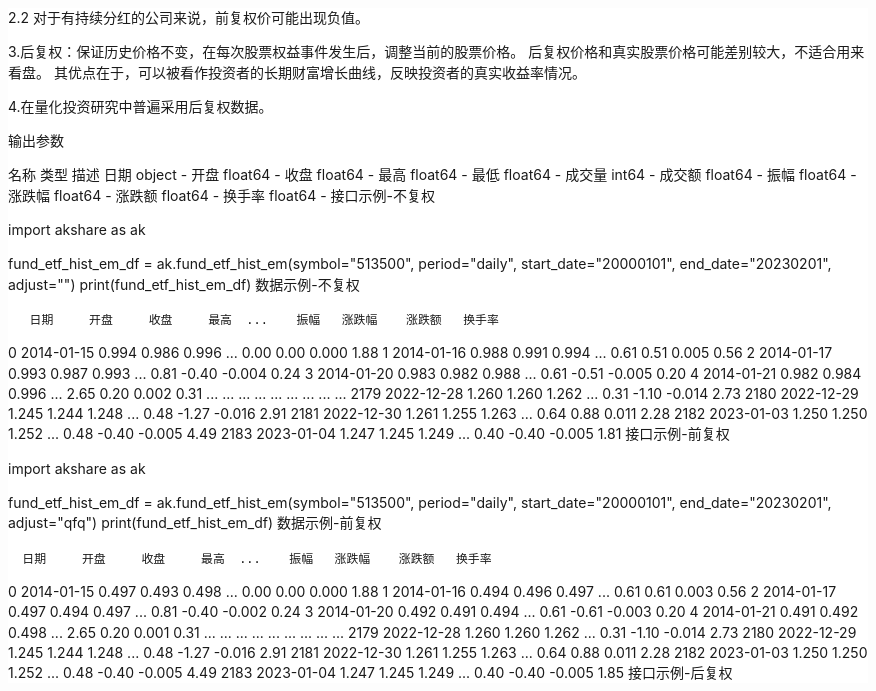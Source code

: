 2.2 对于有持续分红的公司来说，前复权价可能出现负值。

3.后复权：保证历史价格不变，在每次股票权益事件发生后，调整当前的股票价格。 后复权价格和真实股票价格可能差别较大，不适合用来看盘。 其优点在于，可以被看作投资者的长期财富增长曲线，反映投资者的真实收益率情况。

4.在量化投资研究中普遍采用后复权数据。

输出参数

名称	类型	描述
日期	object	-
开盘	float64	-
收盘	float64	-
最高	float64	-
最低	float64	-
成交量	int64	-
成交额	float64	-
振幅	float64	-
涨跌幅	float64	-
涨跌额	float64	-
换手率	float64	-
接口示例-不复权

import akshare as ak

fund_etf_hist_em_df = ak.fund_etf_hist_em(symbol="513500", period="daily", start_date="20000101", end_date="20230201", adjust="")
print(fund_etf_hist_em_df)
数据示例-不复权

       日期     开盘     收盘     最高  ...    振幅   涨跌幅    涨跌额   换手率
0     2014-01-15  0.994  0.986  0.996  ...  0.00  0.00  0.000  1.88
1     2014-01-16  0.988  0.991  0.994  ...  0.61  0.51  0.005  0.56
2     2014-01-17  0.993  0.987  0.993  ...  0.81 -0.40 -0.004  0.24
3     2014-01-20  0.983  0.982  0.988  ...  0.61 -0.51 -0.005  0.20
4     2014-01-21  0.982  0.984  0.996  ...  2.65  0.20  0.002  0.31
          ...    ...    ...    ...  ...   ...   ...    ...   ...
2179  2022-12-28  1.260  1.260  1.262  ...  0.31 -1.10 -0.014  2.73
2180  2022-12-29  1.245  1.244  1.248  ...  0.48 -1.27 -0.016  2.91
2181  2022-12-30  1.261  1.255  1.263  ...  0.64  0.88  0.011  2.28
2182  2023-01-03  1.250  1.250  1.252  ...  0.48 -0.40 -0.005  4.49
2183  2023-01-04  1.247  1.245  1.249  ...  0.40 -0.40 -0.005  1.81
接口示例-前复权

import akshare as ak

fund_etf_hist_em_df = ak.fund_etf_hist_em(symbol="513500", period="daily", start_date="20000101", end_date="20230201", adjust="qfq")
print(fund_etf_hist_em_df)
数据示例-前复权

      日期     开盘     收盘     最高  ...    振幅   涨跌幅    涨跌额   换手率
0     2014-01-15  0.497  0.493  0.498  ...  0.00  0.00  0.000  1.88
1     2014-01-16  0.494  0.496  0.497  ...  0.61  0.61  0.003  0.56
2     2014-01-17  0.497  0.494  0.497  ...  0.81 -0.40 -0.002  0.24
3     2014-01-20  0.492  0.491  0.494  ...  0.61 -0.61 -0.003  0.20
4     2014-01-21  0.491  0.492  0.498  ...  2.65  0.20  0.001  0.31
          ...    ...    ...    ...  ...   ...   ...    ...   ...
2179  2022-12-28  1.260  1.260  1.262  ...  0.31 -1.10 -0.014  2.73
2180  2022-12-29  1.245  1.244  1.248  ...  0.48 -1.27 -0.016  2.91
2181  2022-12-30  1.261  1.255  1.263  ...  0.64  0.88  0.011  2.28
2182  2023-01-03  1.250  1.250  1.252  ...  0.48 -0.40 -0.005  4.49
2183  2023-01-04  1.247  1.245  1.249  ...  0.40 -0.40 -0.005  1.85
接口示例-后复权
